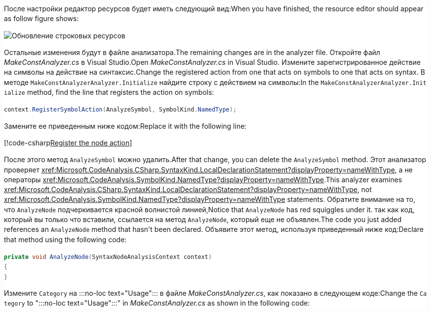 <span data-ttu-id="38b1b-190">После настройки редактор ресурсов будет иметь следующий вид:</span><span class="sxs-lookup"><span data-stu-id="38b1b-190">When you have finished, the resource editor should appear as follow figure shows:</span></span>

![Обновление строковых ресурсов](media/how-to-write-csharp-analyzer-code-fix/update-string-resources.png)

<span data-ttu-id="38b1b-192">Остальные изменения будут в файле анализатора.</span><span class="sxs-lookup"><span data-stu-id="38b1b-192">The remaining changes are in the analyzer file.</span></span> <span data-ttu-id="38b1b-193">Откройте файл *MakeConstAnalyzer.cs* в Visual Studio.</span><span class="sxs-lookup"><span data-stu-id="38b1b-193">Open *MakeConstAnalyzer.cs* in Visual Studio.</span></span> <span data-ttu-id="38b1b-194">Измените зарегистрированное действие на символы на действие на синтаксис.</span><span class="sxs-lookup"><span data-stu-id="38b1b-194">Change the registered action from one that acts on symbols to one that acts on syntax.</span></span> <span data-ttu-id="38b1b-195">В методе `MakeConstAnalyzerAnalyzer.Initialize` найдите строку с действием на символы:</span><span class="sxs-lookup"><span data-stu-id="38b1b-195">In the `MakeConstAnalyzerAnalyzer.Initialize` method, find the line that registers the action on symbols:</span></span>

```csharp
context.RegisterSymbolAction(AnalyzeSymbol, SymbolKind.NamedType);
```

<span data-ttu-id="38b1b-196">Замените ее приведенным ниже кодом:</span><span class="sxs-lookup"><span data-stu-id="38b1b-196">Replace it with the following line:</span></span>

[!code-csharp[Register the node action](snippets/how-to-write-csharp-analyzer-code-fix/MakeConst/MakeConst/MakeConstAnalyzer.cs#RegisterNodeAction "Register a node action")]

<span data-ttu-id="38b1b-197">После этого метод `AnalyzeSymbol` можно удалить.</span><span class="sxs-lookup"><span data-stu-id="38b1b-197">After that change, you can delete the `AnalyzeSymbol` method.</span></span> <span data-ttu-id="38b1b-198">Этот анализатор проверяет <xref:Microsoft.CodeAnalysis.CSharp.SyntaxKind.LocalDeclarationStatement?displayProperty=nameWithType>, а не операторы <xref:Microsoft.CodeAnalysis.SymbolKind.NamedType?displayProperty=nameWithType>.</span><span class="sxs-lookup"><span data-stu-id="38b1b-198">This analyzer examines <xref:Microsoft.CodeAnalysis.CSharp.SyntaxKind.LocalDeclarationStatement?displayProperty=nameWithType>, not <xref:Microsoft.CodeAnalysis.SymbolKind.NamedType?displayProperty=nameWithType> statements.</span></span> <span data-ttu-id="38b1b-199">Обратите внимание на то, что `AnalyzeNode` подчеркивается красной волнистой линией,</span><span class="sxs-lookup"><span data-stu-id="38b1b-199">Notice that `AnalyzeNode` has red squiggles under it.</span></span> <span data-ttu-id="38b1b-200">так как код, который вы только что вставили, ссылается на метод `AnalyzeNode`, который еще не объявлен.</span><span class="sxs-lookup"><span data-stu-id="38b1b-200">The code you just added references an `AnalyzeNode` method that hasn't been declared.</span></span> <span data-ttu-id="38b1b-201">Объявите этот метод, используя приведенный ниже код:</span><span class="sxs-lookup"><span data-stu-id="38b1b-201">Declare that method using the following code:</span></span>

```csharp
private void AnalyzeNode(SyntaxNodeAnalysisContext context)
{
}
```

<span data-ttu-id="38b1b-202">Измените `Category` на :::no-loc text="Usage"::: в файле *MakeConstAnalyzer.cs*, как показано в следующем коде:</span><span class="sxs-lookup"><span data-stu-id="38b1b-202">Change the `Category` to ":::no-loc text="Usage":::" in *MakeConstAnalyzer.cs* as shown in the following code:</span></span>
